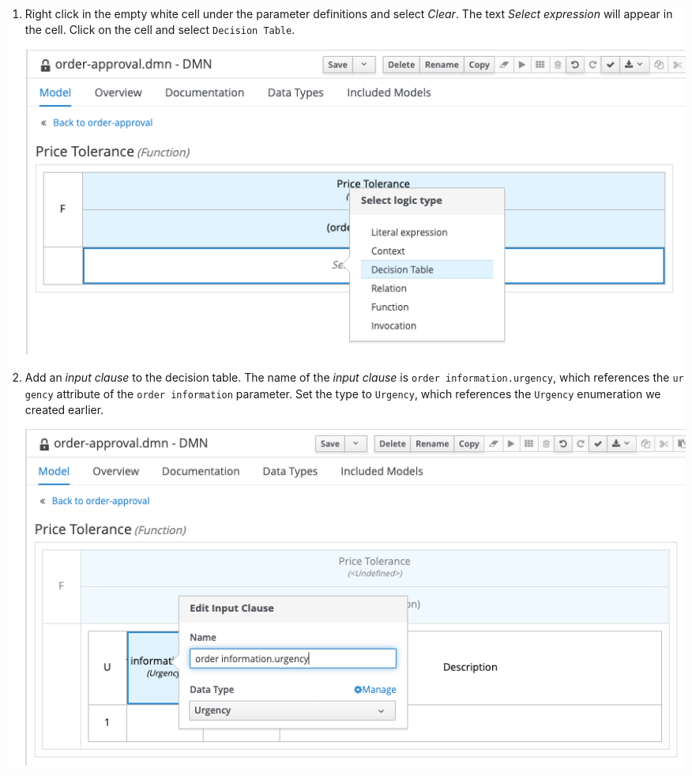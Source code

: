 1. Right click in the empty white cell under the parameter definitions and select *Clear*. The text *Select expression* will appear in the cell. Click on the cell and select `Decision Table`.

    ![BKM Table](../99_images/business_automation/order_management/dmn-bkm-price-tolerance-decision-table.png)

1. Add an *input clause* to the decision table. The name of the *input clause* is `order information.urgency`, which references the `urgency`  attribute of the `order information` parameter. Set the type to `Urgency`, which references the `Urgency` enumeration we created earlier.

    ![BKM Input Clause](../99_images/business_automation/order_management/dmn-bkm-price-tolerance-dtable-input-clause.png)
